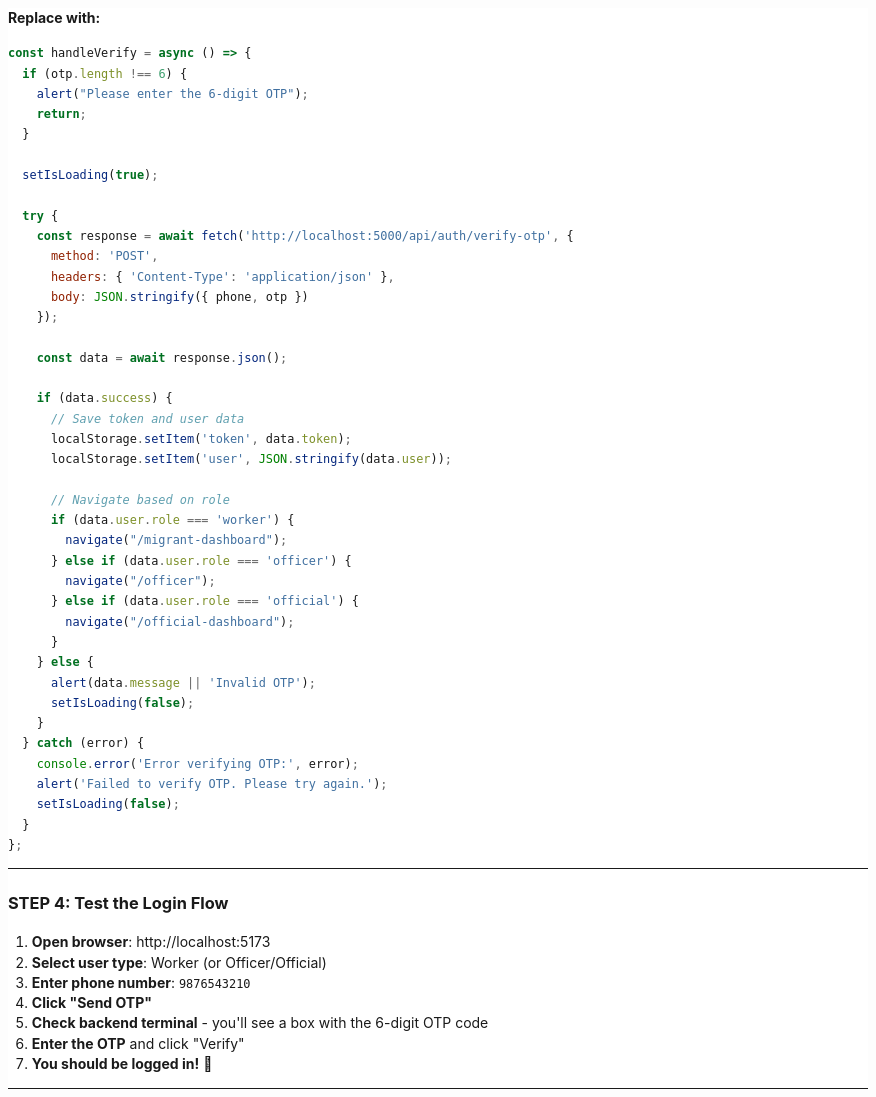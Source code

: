 **Replace with:**
```javascript
const handleVerify = async () => {
  if (otp.length !== 6) {
    alert("Please enter the 6-digit OTP");
    return;
  }
  
  setIsLoading(true);
  
  try {
    const response = await fetch('http://localhost:5000/api/auth/verify-otp', {
      method: 'POST',
      headers: { 'Content-Type': 'application/json' },
      body: JSON.stringify({ phone, otp })
    });
    
    const data = await response.json();
    
    if (data.success) {
      // Save token and user data
      localStorage.setItem('token', data.token);
      localStorage.setItem('user', JSON.stringify(data.user));
      
      // Navigate based on role
      if (data.user.role === 'worker') {
        navigate("/migrant-dashboard");
      } else if (data.user.role === 'officer') {
        navigate("/officer");
      } else if (data.user.role === 'official') {
        navigate("/official-dashboard");
      }
    } else {
      alert(data.message || 'Invalid OTP');
      setIsLoading(false);
    }
  } catch (error) {
    console.error('Error verifying OTP:', error);
    alert('Failed to verify OTP. Please try again.');
    setIsLoading(false);
  }
};
```

---

### **STEP 4: Test the Login Flow**

1. **Open browser**: http://localhost:5173
2. **Select user type**: Worker (or Officer/Official)
3. **Enter phone number**: `9876543210`
4. **Click "Send OTP"**
5. **Check backend terminal** - you'll see a box with the 6-digit OTP code
6. **Enter the OTP** and click "Verify"
7. **You should be logged in!** 🎉

---